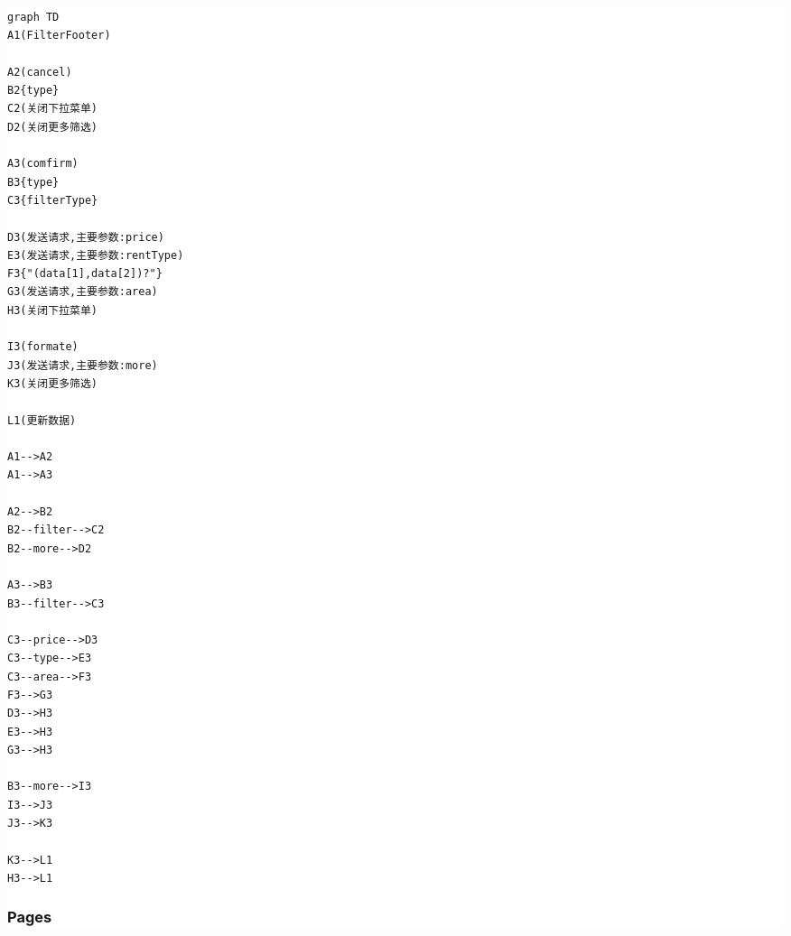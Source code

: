 ```mermaid
graph TD
A1(FilterFooter)

A2(cancel)
B2{type}
C2(关闭下拉菜单)
D2(关闭更多筛选)

A3(comfirm)
B3{type}
C3{filterType}

D3(发送请求,主要参数:price)
E3(发送请求,主要参数:rentType)
F3{"(data[1],data[2])?"}
G3(发送请求,主要参数:area)
H3(关闭下拉菜单)

I3(formate)
J3(发送请求,主要参数:more)
K3(关闭更多筛选)

L1(更新数据)

A1-->A2
A1-->A3

A2-->B2
B2--filter-->C2
B2--more-->D2

A3-->B3
B3--filter-->C3

C3--price-->D3
C3--type-->E3
C3--area-->F3
F3-->G3
D3-->H3
E3-->H3
G3-->H3

B3--more-->I3
I3-->J3
J3-->K3

K3-->L1
H3-->L1
```

### Pages
